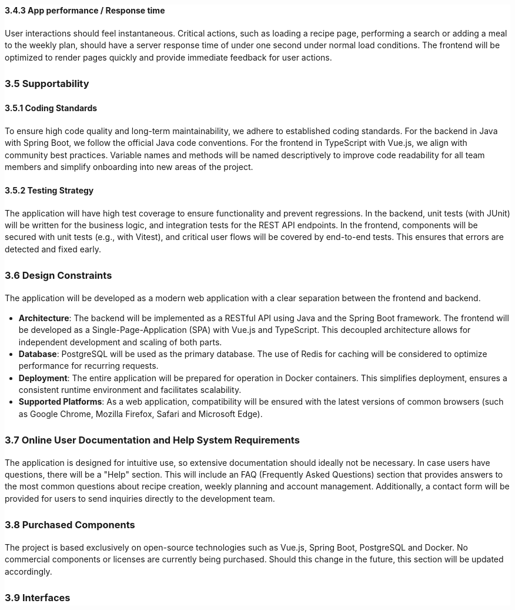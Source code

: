 #### 3.4.3 App performance / Response time
User interactions should feel instantaneous. Critical actions, such as loading a recipe page, performing a search or adding a meal to the weekly plan, should have a server response time of under one second under normal load conditions. The frontend will be optimized to render pages quickly and provide immediate feedback for user actions.

### 3.5 Supportability

#### 3.5.1 Coding Standards
To ensure high code quality and long-term maintainability, we adhere to established coding standards. For the backend in Java with Spring Boot, we follow the official Java code conventions. For the frontend in TypeScript with Vue.js, we align with community best practices. Variable names and methods will be named descriptively to improve code readability for all team members and simplify onboarding into new areas of the project.

#### 3.5.2 Testing Strategy
The application will have high test coverage to ensure functionality and prevent regressions. In the backend, unit tests (with JUnit) will be written for the business logic, and integration tests for the REST API endpoints. In the frontend, components will be secured with unit tests (e.g., with Vitest), and critical user flows will be covered by end-to-end tests. This ensures that errors are detected and fixed early.

### 3.6 Design Constraints
The application will be developed as a modern web application with a clear separation between the frontend and backend.

-   **Architecture**: The backend will be implemented as a RESTful API using Java and the Spring Boot framework. The frontend will be developed as a Single-Page-Application (SPA) with Vue.js and TypeScript. This decoupled architecture allows for independent development and scaling of both parts.
-   **Database**: PostgreSQL will be used as the primary database. The use of Redis for caching will be considered to optimize performance for recurring requests.
-   **Deployment**: The entire application will be prepared for operation in Docker containers. This simplifies deployment, ensures a consistent runtime environment and facilitates scalability.
-   **Supported Platforms**: As a web application, compatibility will be ensured with the latest versions of common browsers (such as Google Chrome, Mozilla Firefox, Safari and Microsoft Edge).

### 3.7 Online User Documentation and Help System Requirements
The application is designed for intuitive use, so extensive documentation should ideally not be necessary. In case users have questions, there will be a "Help" section. This will include an FAQ (Frequently Asked Questions) section that provides answers to the most common questions about recipe creation, weekly planning and account management. Additionally, a contact form will be provided for users to send inquiries directly to the development team.

### 3.8 Purchased Components
The project is based exclusively on open-source technologies such as Vue.js, Spring Boot, PostgreSQL and Docker. No commercial components or licenses are currently being purchased. Should this change in the future, this section will be updated accordingly.

### 3.9 Interfaces
